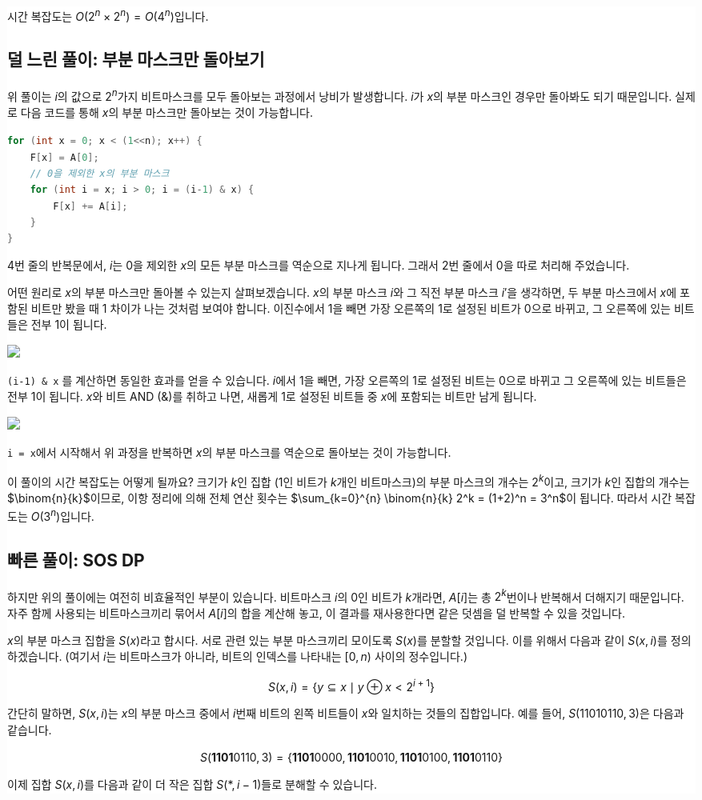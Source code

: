 시간 복잡도는 $O(2^n \times 2^n) = O(4^n)$입니다.

## 덜 느린 풀이: 부분 마스크만 돌아보기

위 풀이는 $i$의 값으로 $2^n$가지 비트마스크를 모두 돌아보는 과정에서 낭비가 발생합니다. $i$가 $x$의 부분 마스크인 경우만 돌아봐도 되기 때문입니다. 실제로 다음 코드를 통해 $x$의 부분 마스크만 돌아보는 것이 가능합니다.

```cpp
for (int x = 0; x < (1<<n); x++) {
    F[x] = A[0];
    // 0을 제외한 x의 부분 마스크
    for (int i = x; i > 0; i = (i-1) & x) {
        F[x] += A[i];
    }
}
```

4번 줄의 반복문에서, $i$는 0을 제외한 $x$의 모든 부분 마스크를 역순으로 지나게 됩니다. 그래서 2번 줄에서 0을 따로 처리해 주었습니다.

어떤 원리로 $x$의 부분 마스크만 돌아볼 수 있는지 살펴보겠습니다. $x$의 부분 마스크 $i$와 그 직전 부분 마스크 $i'$을 생각하면, 두 부분 마스크에서 $x$에 포함된 비트만 봤을 때 1 차이가 나는 것처럼 보여야 합니다. 이진수에서 1을 빼면 가장 오른쪽의 1로 설정된 비트가 0으로 바뀌고, 그 오른쪽에 있는 비트들은 전부 1이 됩니다.

![](./img/sos1.png)

`(i-1) & x` 를 계산하면 동일한 효과를 얻을 수 있습니다. $i$에서 1을 빼면, 가장 오른쪽의 1로 설정된 비트는 0으로 바뀌고 그 오른쪽에 있는 비트들은 전부 1이 됩니다. $x$와 비트 AND (&)를 취하고 나면, 새롭게 1로 설정된 비트들 중 $x$에 포함되는 비트만 남게 됩니다.

![](./img/sos2.png)

`i = x`에서 시작해서 위 과정을 반복하면 $x$의 부분 마스크를 역순으로 돌아보는 것이 가능합니다.

이 풀이의 시간 복잡도는 어떻게 될까요? 크기가 $k$인 집합 (1인 비트가 $k$개인 비트마스크)의 부분 마스크의 개수는 $2^k$이고, 크기가 $k$인 집합의 개수는 $\binom{n}{k}$이므로, 이항 정리에 의해 전체 연산 횟수는 $\sum_{k=0}^{n} \binom{n}{k} 2^k = (1+2)^n = 3^n$이 됩니다. 따라서 시간 복잡도는 $O(3^n)$입니다.

## 빠른 풀이: SOS DP

하지만 위의 풀이에는 여전히 비효율적인 부분이 있습니다. 비트마스크 $i$의 0인 비트가 $k$개라면, $A[i]$는 총 $2^k$번이나 반복해서 더해지기 때문입니다. 자주 함께 사용되는 비트마스크끼리 묶어서 $A[i]$의 합을 계산해 놓고, 이 결과를 재사용한다면 같은 덧셈을 덜 반복할 수 있을 것입니다.

$x$의 부분 마스크 집합을 $S(x)$라고 합시다. 서로 관련 있는 부분 마스크끼리 모이도록 $S(x)$를 분할할 것입니다. 이를 위해서 다음과 같이 $S(x, i)$를 정의하겠습니다. (여기서 $i$는 비트마스크가 아니라, 비트의 인덱스를 나타내는 $[0, n)$ 사이의 정수입니다.)

$$
S(x, i) = \{y \subseteq x \mid y \oplus x < 2^{i+1} \}
$$

간단히 말하면, $S(x, i)$는 $x$의 부분 마스크 중에서 $i$번째 비트의 왼쪽 비트들이 $x$와 일치하는 것들의 집합입니다. 예를 들어, $S(11010110, 3)$은 다음과 같습니다.

$$
S(\pmb{1101}0110, 3) = \{\pmb{1101}0000, \pmb{1101}0010, \pmb{1101}0100, \pmb{1101}0110\}
$$

이제 집합 $S(x, i)$를 다음과 같이 더 작은 집합 $S(*, i-1)$들로 분해할 수 있습니다.
